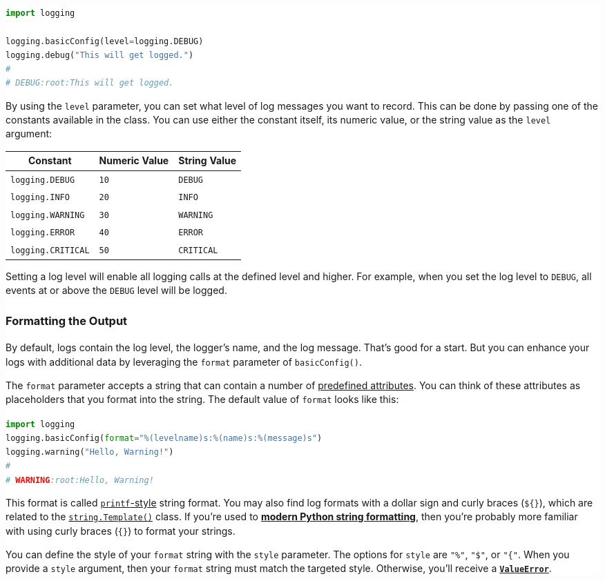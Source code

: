 ```py
import logging

logging.basicConfig(level=logging.DEBUG)
logging.debug("This will get logged.")
# 
# DEBUG:root:This will get logged.
```

By using the `level` parameter, you can set what level of log messages you want to record. This can be done by passing one of the constants available in the class. You can use either the constant itself, its numeric value, or the string value as the `level` argument:

| Constant | Numeric Value | String Value |
| --- | --- | --- |
| `logging.DEBUG` | `10` | `DEBUG` |
| `logging.INFO` | `20` | `INFO` |
| `logging.WARNING` | `30` | `WARNING` |
| `logging.ERROR` | `40` | `ERROR` |
| `logging.CRITICAL` | `50` | `CRITICAL` |

Setting a log level will enable all logging calls at the defined level and higher. For example, when you set the log level to `DEBUG`, all events at or above the `DEBUG` level will be logged.

### Formatting the Output

By default, logs contain the log level, the logger’s name, and the log message. That’s good for a start. But you can enhance your logs with additional data by leveraging the `format` parameter of `basicConfig()`.

The `format` parameter accepts a string that can contain a number of [<FontIcon icon="fa-brands fa-python"/>predefined attributes](https://docs.python.org/3/library/logging.html#logrecord-attributes). You can think of these attributes as placeholders that you format into the string. The default value of `format` looks like this:

```py
import logging
logging.basicConfig(format="%(levelname)s:%(name)s:%(message)s")
logging.warning("Hello, Warning!")
# 
# WARNING:root:Hello, Warning!
```

This format is called [<FontIcon icon="fa-brands fa-python"/>`printf`-style](https://docs.python.org/3/library/stdtypes.html#old-string-formatting) string format. You may also find log formats with a dollar sign and curly braces (`${}`), which are related to the [<FontIcon icon="fa-brands fa-python"/>`string.Template()`](https://docs.python.org/3/library/string.html#string.Template) class. If you’re used to [**modern Python string formatting**](/realpython.com/python-string-formatting.md), then you’re probably more familiar with using curly braces (`{}`) to format your strings.

You can define the style of your `format` string with the `style` parameter. The options for `style` are `"%"`, `"$"`, or `"{"`. When you provide a `style` argument, then your `format` string must match the targeted style. Otherwise, you’ll receive a [**`ValueError`**](/realpython.com/python-built-in-exceptions.md#valueerror).
